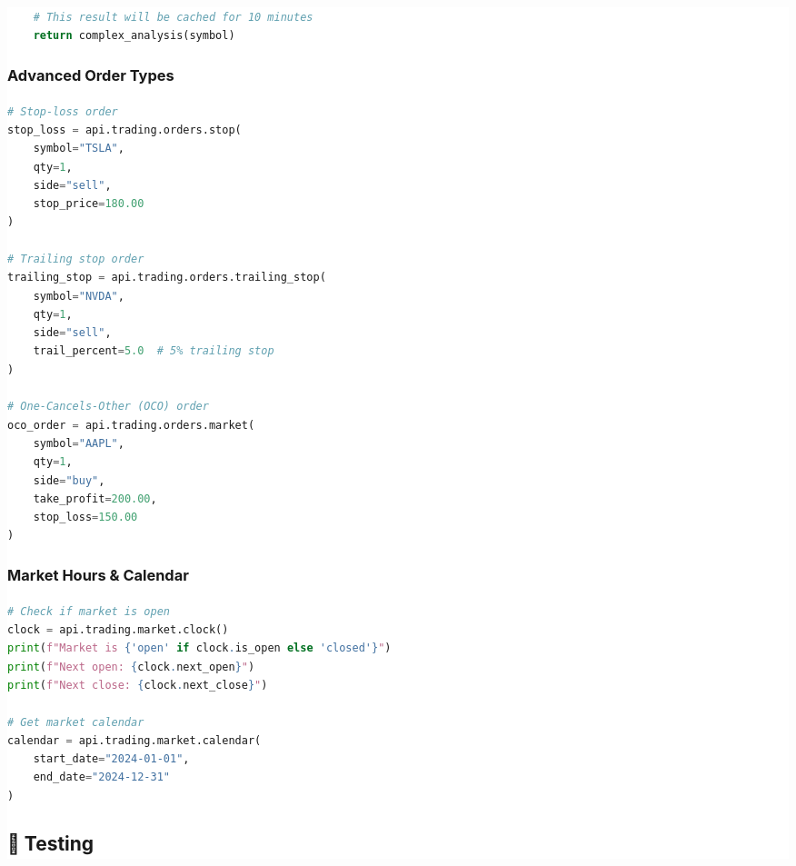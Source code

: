 ```python
    # This result will be cached for 10 minutes
    return complex_analysis(symbol)
```

### Advanced Order Types

```python
# Stop-loss order
stop_loss = api.trading.orders.stop(
    symbol="TSLA",
    qty=1,
    side="sell",
    stop_price=180.00
)

# Trailing stop order
trailing_stop = api.trading.orders.trailing_stop(
    symbol="NVDA",
    qty=1,
    side="sell",
    trail_percent=5.0  # 5% trailing stop
)

# One-Cancels-Other (OCO) order
oco_order = api.trading.orders.market(
    symbol="AAPL",
    qty=1,
    side="buy",
    take_profit=200.00,
    stop_loss=150.00
)
```

### Market Hours & Calendar

```python
# Check if market is open
clock = api.trading.market.clock()
print(f"Market is {'open' if clock.is_open else 'closed'}")
print(f"Next open: {clock.next_open}")
print(f"Next close: {clock.next_close}")

# Get market calendar
calendar = api.trading.market.calendar(
    start_date="2024-01-01",
    end_date="2024-12-31"
)
```

## 🧪 Testing
